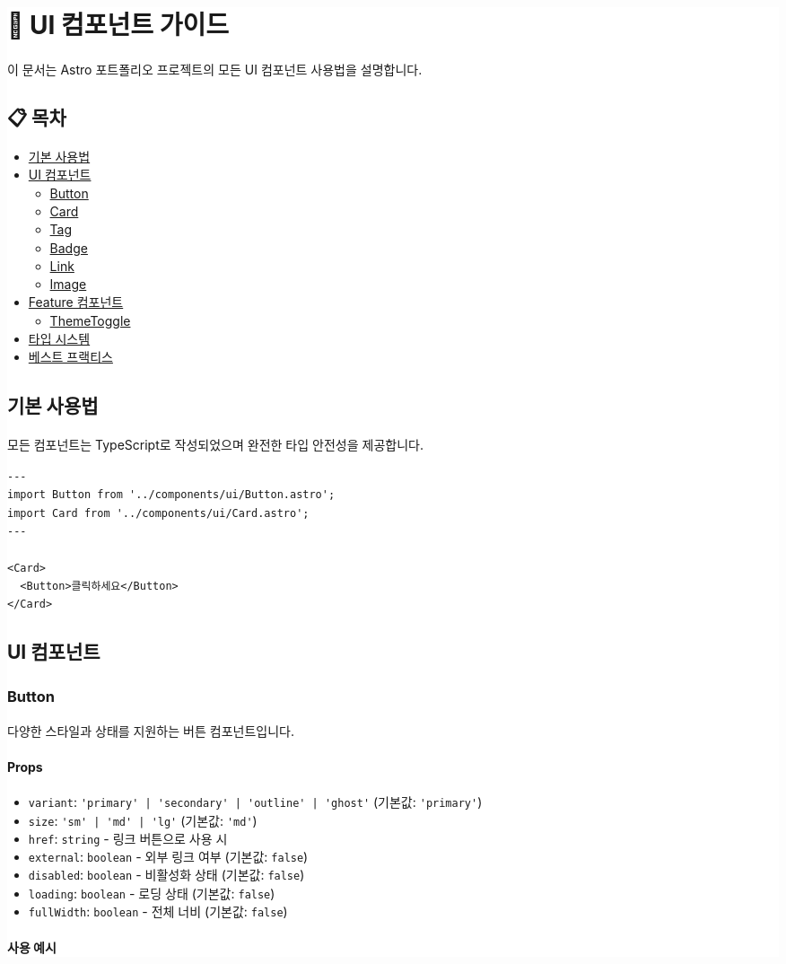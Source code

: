 # 🎨 UI 컴포넌트 가이드

이 문서는 Astro 포트폴리오 프로젝트의 모든 UI 컴포넌트 사용법을 설명합니다.

## 📋 목차
- [기본 사용법](#기본-사용법)
- [UI 컴포넌트](#ui-컴포넌트)
  - [Button](#button)
  - [Card](#card)
  - [Tag](#tag)
  - [Badge](#badge)
  - [Link](#link)
  - [Image](#image)
- [Feature 컴포넌트](#feature-컴포넌트)
  - [ThemeToggle](#themetoggle)
- [타입 시스템](#타입-시스템)
- [베스트 프랙티스](#베스트-프랙티스)

## 기본 사용법

모든 컴포넌트는 TypeScript로 작성되었으며 완전한 타입 안전성을 제공합니다.

```astro
---
import Button from '../components/ui/Button.astro';
import Card from '../components/ui/Card.astro';
---

<Card>
  <Button>클릭하세요</Button>
</Card>
```

## UI 컴포넌트

### Button

다양한 스타일과 상태를 지원하는 버튼 컴포넌트입니다.

#### Props
- `variant`: `'primary' | 'secondary' | 'outline' | 'ghost'` (기본값: `'primary'`)
- `size`: `'sm' | 'md' | 'lg'` (기본값: `'md'`)
- `href`: `string` - 링크 버튼으로 사용 시
- `external`: `boolean` - 외부 링크 여부 (기본값: `false`)
- `disabled`: `boolean` - 비활성화 상태 (기본값: `false`)
- `loading`: `boolean` - 로딩 상태 (기본값: `false`)
- `fullWidth`: `boolean` - 전체 너비 (기본값: `false`)

#### 사용 예시
